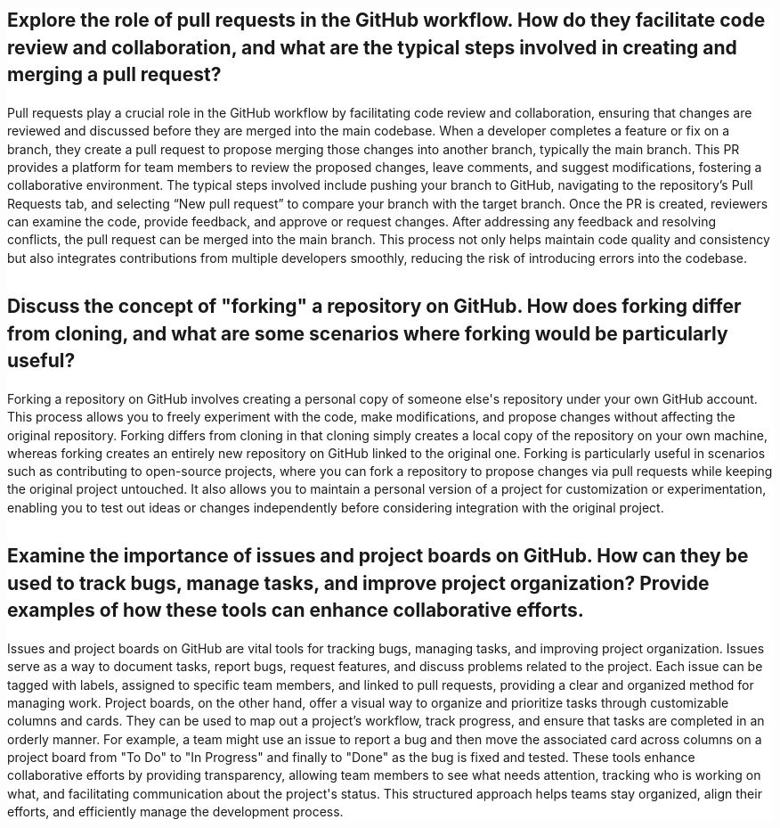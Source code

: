 ## Explore the role of pull requests in the GitHub workflow. How do they facilitate code review and collaboration, and what are the typical steps involved in creating and merging a pull request?

Pull requests play a crucial role in the GitHub workflow by facilitating code review and collaboration, ensuring that changes are reviewed and discussed before they are merged into the main codebase. When a developer completes a feature or fix on a branch, they create a pull request to propose merging those changes into another branch, typically the main branch. This PR provides a platform for team members to review the proposed changes, leave comments, and suggest modifications, fostering a collaborative environment. The typical steps involved include pushing your branch to GitHub, navigating to the repository’s Pull Requests tab, and selecting “New pull request” to compare your branch with the target branch. Once the PR is created, reviewers can examine the code, provide feedback, and approve or request changes. After addressing any feedback and resolving conflicts, the pull request can be merged into the main branch. This process not only helps maintain code quality and consistency but also integrates contributions from multiple developers smoothly, reducing the risk of introducing errors into the codebase.




## Discuss the concept of "forking" a repository on GitHub. How does forking differ from cloning, and what are some scenarios where forking would be particularly useful?

Forking a repository on GitHub involves creating a personal copy of someone else's repository under your own GitHub account. This process allows you to freely experiment with the code, make modifications, and propose changes without affecting the original repository. Forking differs from cloning in that cloning simply creates a local copy of the repository on your own machine, whereas forking creates an entirely new repository on GitHub linked to the original one. Forking is particularly useful in scenarios such as contributing to open-source projects, where you can fork a repository to propose changes via pull requests while keeping the original project untouched. It also allows you to maintain a personal version of a project for customization or experimentation, enabling you to test out ideas or changes independently before considering integration with the original project.

## Examine the importance of issues and project boards on GitHub. How can they be used to track bugs, manage tasks, and improve project organization? Provide examples of how these tools can enhance collaborative efforts.

Issues and project boards on GitHub are vital tools for tracking bugs, managing tasks, and improving project organization. Issues serve as a way to document tasks, report bugs, request features, and discuss problems related to the project. Each issue can be tagged with labels, assigned to specific team members, and linked to pull requests, providing a clear and organized method for managing work. Project boards, on the other hand, offer a visual way to organize and prioritize tasks through customizable columns and cards. They can be used to map out a project’s workflow, track progress, and ensure that tasks are completed in an orderly manner. For example, a team might use an issue to report a bug and then move the associated card across columns on a project board from "To Do" to "In Progress" and finally to "Done" as the bug is fixed and tested. These tools enhance collaborative efforts by providing transparency, allowing team members to see what needs attention, tracking who is working on what, and facilitating communication about the project's status. This structured approach helps teams stay organized, align their efforts, and efficiently manage the development process.
